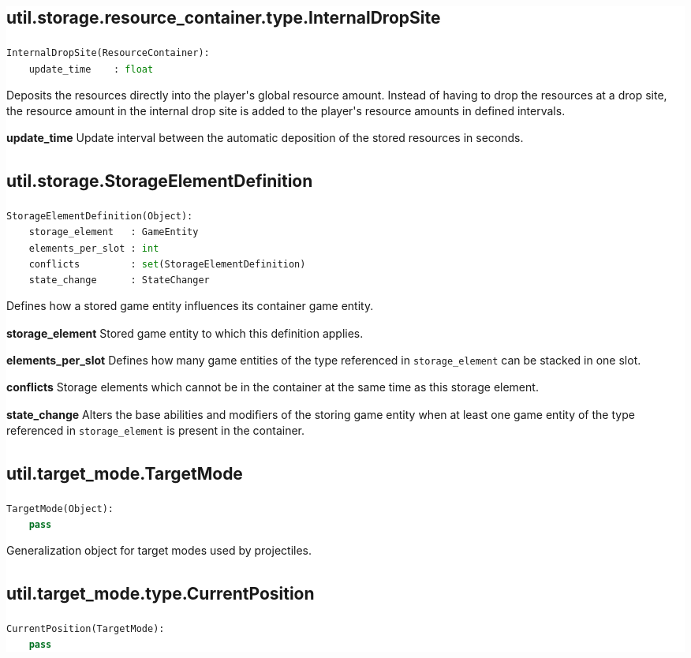 ## util.storage.resource_container.type.InternalDropSite

```python
InternalDropSite(ResourceContainer):
    update_time    : float
```

Deposits the resources directly into the player's global resource amount. Instead of having to drop the resources at a drop site, the resource amount in the internal drop site is added to the player's resource amounts in defined intervals.

**update_time**
Update interval between the automatic deposition of the stored resources in seconds.

## util.storage.StorageElementDefinition

```python
StorageElementDefinition(Object):
    storage_element   : GameEntity
    elements_per_slot : int
    conflicts         : set(StorageElementDefinition)
    state_change      : StateChanger
```

Defines how a stored game entity influences its container game entity.

**storage_element**
Stored game entity to which this definition applies.

**elements_per_slot**
Defines how many game entities of the type referenced in `storage_element` can be stacked in one slot.

**conflicts**
Storage elements which cannot be in the container at the same time as this storage element.

**state_change**
Alters the base abilities and modifiers of the storing game entity when at least one game entity of the type referenced in `storage_element` is present in the container.

## util.target_mode.TargetMode

```python
TargetMode(Object):
    pass
```

Generalization object for target modes used by projectiles.

## util.target_mode.type.CurrentPosition

```python
CurrentPosition(TargetMode):
    pass
```
